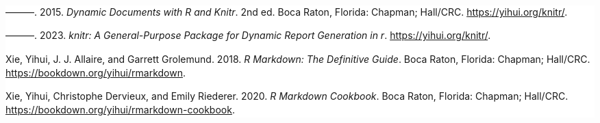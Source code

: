 ———. 2015. *Dynamic Documents with R and Knitr*. 2nd ed. Boca Raton,
Florida: Chapman; Hall/CRC. <https://yihui.org/knitr/>.

</div>

<div id="ref-knitr2023" class="csl-entry">

———. 2023. *<span class="nocase">knitr</span>: A General-Purpose Package
for Dynamic Report Generation in r*. <https://yihui.org/knitr/>.

</div>

<div id="ref-rmarkdown2018" class="csl-entry">

Xie, Yihui, J. J. Allaire, and Garrett Grolemund. 2018. *R Markdown: The
Definitive Guide*. Boca Raton, Florida: Chapman; Hall/CRC.
<https://bookdown.org/yihui/rmarkdown>.

</div>

<div id="ref-rmarkdown2020" class="csl-entry">

Xie, Yihui, Christophe Dervieux, and Emily Riederer. 2020. *R Markdown
Cookbook*. Boca Raton, Florida: Chapman; Hall/CRC.
<https://bookdown.org/yihui/rmarkdown-cookbook>.

</div>

</div>
